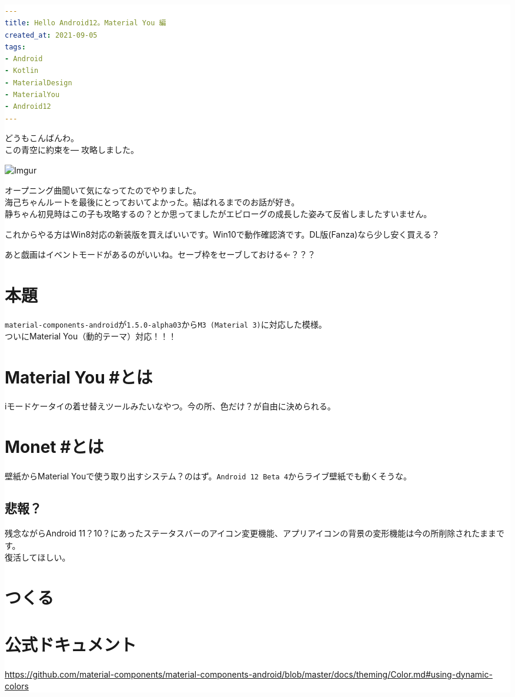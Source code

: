 ```yaml
---
title: Hello Android12。Material You 編
created_at: 2021-09-05
tags:
- Android
- Kotlin
- MaterialDesign
- MaterialYou
- Android12
---
```


どうもこんばんわ。  
この青空に約束を― 攻略しました。  

![Imgur](https://i.imgur.com/pbgKYnB.png)

オープニング曲聞いて気になってたのでやりました。  
海己ちゃんルートを最後にとっておいてよかった。結ばれるまでのお話が好き。  
静ちゃん初見時はこの子も攻略するの？とか思ってましたがエピローグの成長した姿みて反省しましたすいません。

これからやる方はWin8対応の新装版を買えばいいです。Win10で動作確認済です。DL版(Fanza)なら少し安く買える？

あと戯画はイベントモードがあるのがいいね。セーブ枠をセーブしておける←？？？

# 本題
`material-components-android`が`1.5.0-alpha03`から`M3 (Material 3)`に対応した模様。  
ついにMaterial You（動的テーマ）対応！！！

# Material You #とは
iモードケータイの着せ替えツールみたいなやつ。今の所、色だけ？が自由に決められる。  

# Monet #とは
壁紙からMaterial Youで使う取り出すシステム？のはず。`Android 12 Beta 4`からライブ壁紙でも動くそうな。  

## 悲報？
残念ながらAndroid 11？10？にあったステータスバーのアイコン変更機能、アプリアイコンの背景の変形機能は今の所削除されたままです。  
復活してほしい。

# つくる

# 公式ドキュメント

https://github.com/material-components/material-components-android/blob/master/docs/theming/Color.md#using-dynamic-colors
